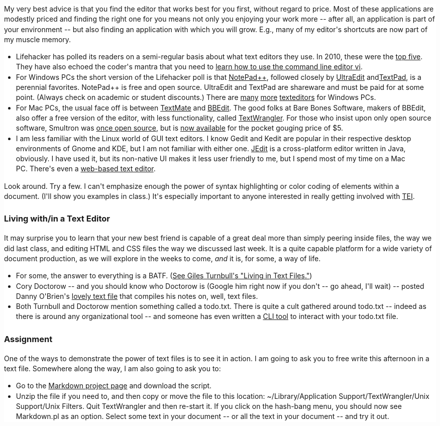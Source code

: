 My very best advice is that you find the editor that works best for you first, without regard to price. Most of these applications are modestly priced and finding the right one for you means not only you enjoying your work more -- after all, an application is part of your environment -- but also finding an application with which you will grow. E.g., many of my editor's shortcuts are now part of my muscle memory.<ul><li>Lifehacker has polled its readers on a semi-regular basis about what text editors they use. In 2010, these were the <a href="http://lifehacker.com/5706475/five-best-text-editors">top five</a>. They have also echoed the coder's mantra that you need to <a href="http://lifehacker.com/274155/learn-to-use-vi">learn how to use the command line editor vi</a>.</li><li>For Windows PCs the short version of the Lifehacker poll is that <a href="http://notepad-plus.sourceforge.net/uk/site.htm">NotePad++</a>, followed closely by <a href="http://www.ultraedit.com/products/ultraedit.html">UltraEdit</a> and<a href="http://www.textpad.com/products/textpad/index.html">TextPad</a>, is a perennial favorites. NotePad++ is free and open source. UltraEdit and TextPad are shareware and must be paid for at some point. (Always check on academic or student discounts.) There are <a href="http://www.editpadlite.com/">many</a> <a href="http://www.activestate.com/komodo_edit/">more</a> <a href="http://www.crimsoneditor.com/">text</a><a href="http://www.notetab.com/">editors</a> for Windows PCs.</li><li>For Mac PCs, the usual face off is between <a href="http://macromates.com/">TextMate</a> and <a href="http://www.barebones.com/products/bbedit/index.html">BBEdit</a>. The good folks at Bare Bones Software, makers of BBEdit, also offer a free version of the editor, with less functionality, called <a href="http://www.barebones.com/products/textwrangler/">TextWrangler</a>. For those who insist upon only open source software, Smultron was <a href="http://sourceforge.net/projects/smultron/">once open source</a>, but is <a href="http://www.peterborgapps.com/smultron/">now available</a> for the pocket gouging price of $5.</li><li>I am less familiar with the Linux world of GUI text editors. I know Gedit and Kedit are popular in their respective desktop environments of Gnome and KDE, but I am not familiar with either one. <a href="http://www.jedit.org/">JEdit</a> is a cross-platform editor written in Java, obviously. I have used it, but its non-native UI makes it less user friendly to me, but I spend most of my time on a Mac PC. There's even a <a href="http://www.mytextfile.com/">web-based text editor</a>.</li></ul>Look around. Try a few. I can't emphasize enough the power of syntax highlighting or color coding of elements within a document. (I'll show you examples in class.) It's especially important to anyone interested in really getting involved with <a href="http://www.tei-c.org/index.xml">TEI</a>.
### Living with/in a Text Editor

It may surprise you to learn that your new best friend is capable of a great deal more than simply peering inside files, the way we did last class, and editing HTML and CSS files the way we discussed last week. It is a quite capable platform for a wide variety of document production, as we will explore in the weeks to come, *and* it is, for some, a way of life.<ul><li>For some, the answer to everything is a BATF. (<a href="http://www.oreillynet.com/mac/blog/2005/08/living_in_text_files.html">See Giles Turnbull's "Living in Text Files."</a>)</li><li>Cory Doctorow -- and you should know who Doctorow is (Google him right now if you don't -- go ahead, I'll wait) -- posted Danny O'Brien's <a href="http://www.craphound.com/lifehacks2.txt">lovely text file</a> that compiles his notes on, well, text files.</li><li>Both Turnbull and Doctorow mention something called a todo.txt. There is quite a cult gathered around todo.txt -- indeed as there is around any organizational tool -- and someone has even written a <a href="http://todotxt.com/">CLI tool</a> to interact with your todo.txt file.</li></ul>
### Assignment

One of the ways to demonstrate the power of text files is to see it in action. I am going to ask you to free write this afternoon in a text file. Somewhere along the way, I am also going to ask you to:<ul><li>Go to the <a href="http://daringfireball.net/projects/markdown/">Markdown project page</a> and download the script.</li><li>Unzip the file if you need to, and then copy or move the file to this location: ~/Library/Application Support/TextWrangler/Unix Support/Unix Filters. Quit TextWrangler and then re-start it. If you click on the hash-bang menu, you should now see Markdown.pl as an option. Select some text in your document -- or all the text in your document -- and try it out.</li></ul>
## 
